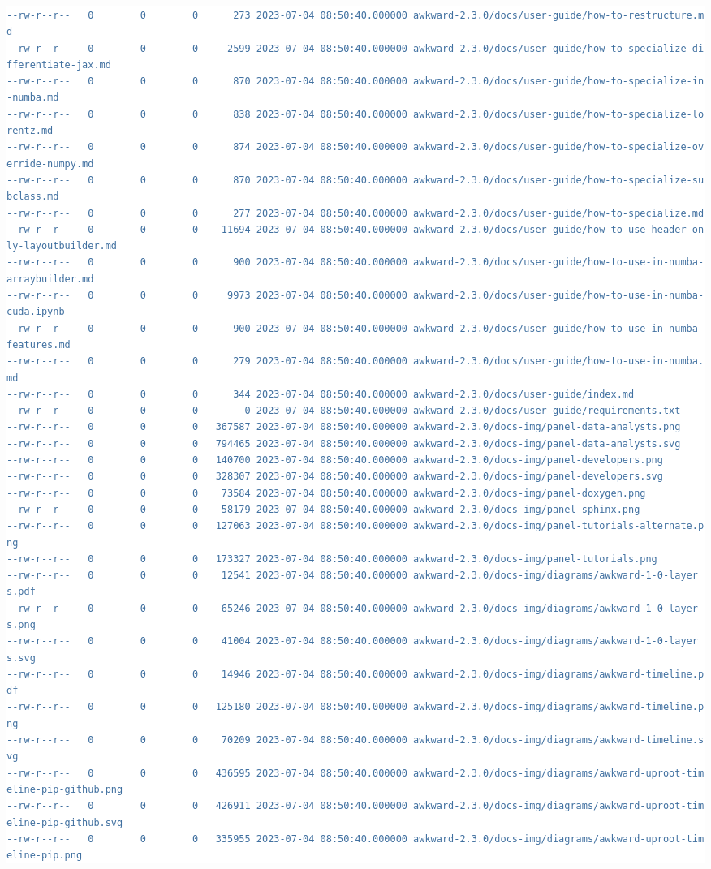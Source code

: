 ```diff
--rw-r--r--   0        0        0      273 2023-07-04 08:50:40.000000 awkward-2.3.0/docs/user-guide/how-to-restructure.md
--rw-r--r--   0        0        0     2599 2023-07-04 08:50:40.000000 awkward-2.3.0/docs/user-guide/how-to-specialize-differentiate-jax.md
--rw-r--r--   0        0        0      870 2023-07-04 08:50:40.000000 awkward-2.3.0/docs/user-guide/how-to-specialize-in-numba.md
--rw-r--r--   0        0        0      838 2023-07-04 08:50:40.000000 awkward-2.3.0/docs/user-guide/how-to-specialize-lorentz.md
--rw-r--r--   0        0        0      874 2023-07-04 08:50:40.000000 awkward-2.3.0/docs/user-guide/how-to-specialize-override-numpy.md
--rw-r--r--   0        0        0      870 2023-07-04 08:50:40.000000 awkward-2.3.0/docs/user-guide/how-to-specialize-subclass.md
--rw-r--r--   0        0        0      277 2023-07-04 08:50:40.000000 awkward-2.3.0/docs/user-guide/how-to-specialize.md
--rw-r--r--   0        0        0    11694 2023-07-04 08:50:40.000000 awkward-2.3.0/docs/user-guide/how-to-use-header-only-layoutbuilder.md
--rw-r--r--   0        0        0      900 2023-07-04 08:50:40.000000 awkward-2.3.0/docs/user-guide/how-to-use-in-numba-arraybuilder.md
--rw-r--r--   0        0        0     9973 2023-07-04 08:50:40.000000 awkward-2.3.0/docs/user-guide/how-to-use-in-numba-cuda.ipynb
--rw-r--r--   0        0        0      900 2023-07-04 08:50:40.000000 awkward-2.3.0/docs/user-guide/how-to-use-in-numba-features.md
--rw-r--r--   0        0        0      279 2023-07-04 08:50:40.000000 awkward-2.3.0/docs/user-guide/how-to-use-in-numba.md
--rw-r--r--   0        0        0      344 2023-07-04 08:50:40.000000 awkward-2.3.0/docs/user-guide/index.md
--rw-r--r--   0        0        0        0 2023-07-04 08:50:40.000000 awkward-2.3.0/docs/user-guide/requirements.txt
--rw-r--r--   0        0        0   367587 2023-07-04 08:50:40.000000 awkward-2.3.0/docs-img/panel-data-analysts.png
--rw-r--r--   0        0        0   794465 2023-07-04 08:50:40.000000 awkward-2.3.0/docs-img/panel-data-analysts.svg
--rw-r--r--   0        0        0   140700 2023-07-04 08:50:40.000000 awkward-2.3.0/docs-img/panel-developers.png
--rw-r--r--   0        0        0   328307 2023-07-04 08:50:40.000000 awkward-2.3.0/docs-img/panel-developers.svg
--rw-r--r--   0        0        0    73584 2023-07-04 08:50:40.000000 awkward-2.3.0/docs-img/panel-doxygen.png
--rw-r--r--   0        0        0    58179 2023-07-04 08:50:40.000000 awkward-2.3.0/docs-img/panel-sphinx.png
--rw-r--r--   0        0        0   127063 2023-07-04 08:50:40.000000 awkward-2.3.0/docs-img/panel-tutorials-alternate.png
--rw-r--r--   0        0        0   173327 2023-07-04 08:50:40.000000 awkward-2.3.0/docs-img/panel-tutorials.png
--rw-r--r--   0        0        0    12541 2023-07-04 08:50:40.000000 awkward-2.3.0/docs-img/diagrams/awkward-1-0-layers.pdf
--rw-r--r--   0        0        0    65246 2023-07-04 08:50:40.000000 awkward-2.3.0/docs-img/diagrams/awkward-1-0-layers.png
--rw-r--r--   0        0        0    41004 2023-07-04 08:50:40.000000 awkward-2.3.0/docs-img/diagrams/awkward-1-0-layers.svg
--rw-r--r--   0        0        0    14946 2023-07-04 08:50:40.000000 awkward-2.3.0/docs-img/diagrams/awkward-timeline.pdf
--rw-r--r--   0        0        0   125180 2023-07-04 08:50:40.000000 awkward-2.3.0/docs-img/diagrams/awkward-timeline.png
--rw-r--r--   0        0        0    70209 2023-07-04 08:50:40.000000 awkward-2.3.0/docs-img/diagrams/awkward-timeline.svg
--rw-r--r--   0        0        0   436595 2023-07-04 08:50:40.000000 awkward-2.3.0/docs-img/diagrams/awkward-uproot-timeline-pip-github.png
--rw-r--r--   0        0        0   426911 2023-07-04 08:50:40.000000 awkward-2.3.0/docs-img/diagrams/awkward-uproot-timeline-pip-github.svg
--rw-r--r--   0        0        0   335955 2023-07-04 08:50:40.000000 awkward-2.3.0/docs-img/diagrams/awkward-uproot-timeline-pip.png
```